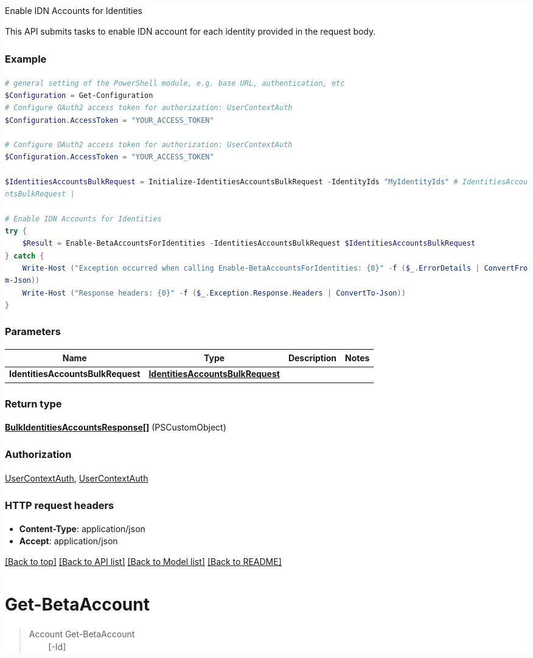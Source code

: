 Enable IDN Accounts for Identities

This API submits tasks to enable IDN account for each identity provided in the request body.

### Example
```powershell
# general setting of the PowerShell module, e.g. base URL, authentication, etc
$Configuration = Get-Configuration
# Configure OAuth2 access token for authorization: UserContextAuth
$Configuration.AccessToken = "YOUR_ACCESS_TOKEN"

# Configure OAuth2 access token for authorization: UserContextAuth
$Configuration.AccessToken = "YOUR_ACCESS_TOKEN"

$IdentitiesAccountsBulkRequest = Initialize-IdentitiesAccountsBulkRequest -IdentityIds "MyIdentityIds" # IdentitiesAccountsBulkRequest | 

# Enable IDN Accounts for Identities
try {
    $Result = Enable-BetaAccountsForIdentities -IdentitiesAccountsBulkRequest $IdentitiesAccountsBulkRequest
} catch {
    Write-Host ("Exception occurred when calling Enable-BetaAccountsForIdentities: {0}" -f ($_.ErrorDetails | ConvertFrom-Json))
    Write-Host ("Response headers: {0}" -f ($_.Exception.Response.Headers | ConvertTo-Json))
}
```

### Parameters

Name | Type | Description  | Notes
------------- | ------------- | ------------- | -------------
 **IdentitiesAccountsBulkRequest** | [**IdentitiesAccountsBulkRequest**](IdentitiesAccountsBulkRequest.md)|  | 

### Return type

[**BulkIdentitiesAccountsResponse[]**](BulkIdentitiesAccountsResponse.md) (PSCustomObject)

### Authorization

[UserContextAuth](../README.md#UserContextAuth), [UserContextAuth](../README.md#UserContextAuth)

### HTTP request headers

 - **Content-Type**: application/json
 - **Accept**: application/json

[[Back to top]](#) [[Back to API list]](../README.md#documentation-for-api-endpoints) [[Back to Model list]](../README.md#documentation-for-models) [[Back to README]](../README.md)

<a id="Get-BetaAccount"></a>
# **Get-BetaAccount**
> Account Get-BetaAccount<br>
> &nbsp;&nbsp;&nbsp;&nbsp;&nbsp;&nbsp;&nbsp;&nbsp;[-Id] <String><br>
